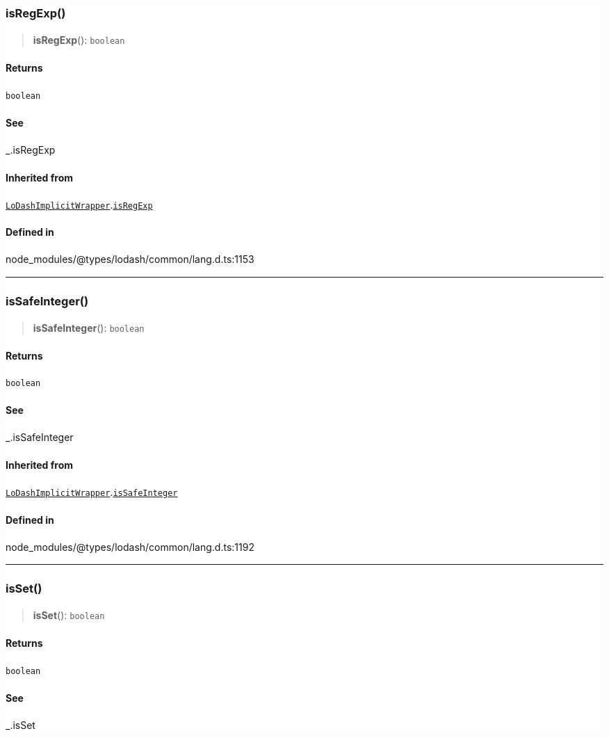 
### isRegExp()

> **isRegExp**(): `boolean`

#### Returns

`boolean`

#### See

\_.isRegExp

#### Inherited from

[`LoDashImplicitWrapper`](LoDashImplicitWrapper.md).[`isRegExp`](LoDashImplicitWrapper.md#isregexp)

#### Defined in

node_modules/@types/lodash/common/lang.d.ts:1153

---

### isSafeInteger()

> **isSafeInteger**(): `boolean`

#### Returns

`boolean`

#### See

\_.isSafeInteger

#### Inherited from

[`LoDashImplicitWrapper`](LoDashImplicitWrapper.md).[`isSafeInteger`](LoDashImplicitWrapper.md#issafeinteger)

#### Defined in

node_modules/@types/lodash/common/lang.d.ts:1192

---

### isSet()

> **isSet**(): `boolean`

#### Returns

`boolean`

#### See

\_.isSet
